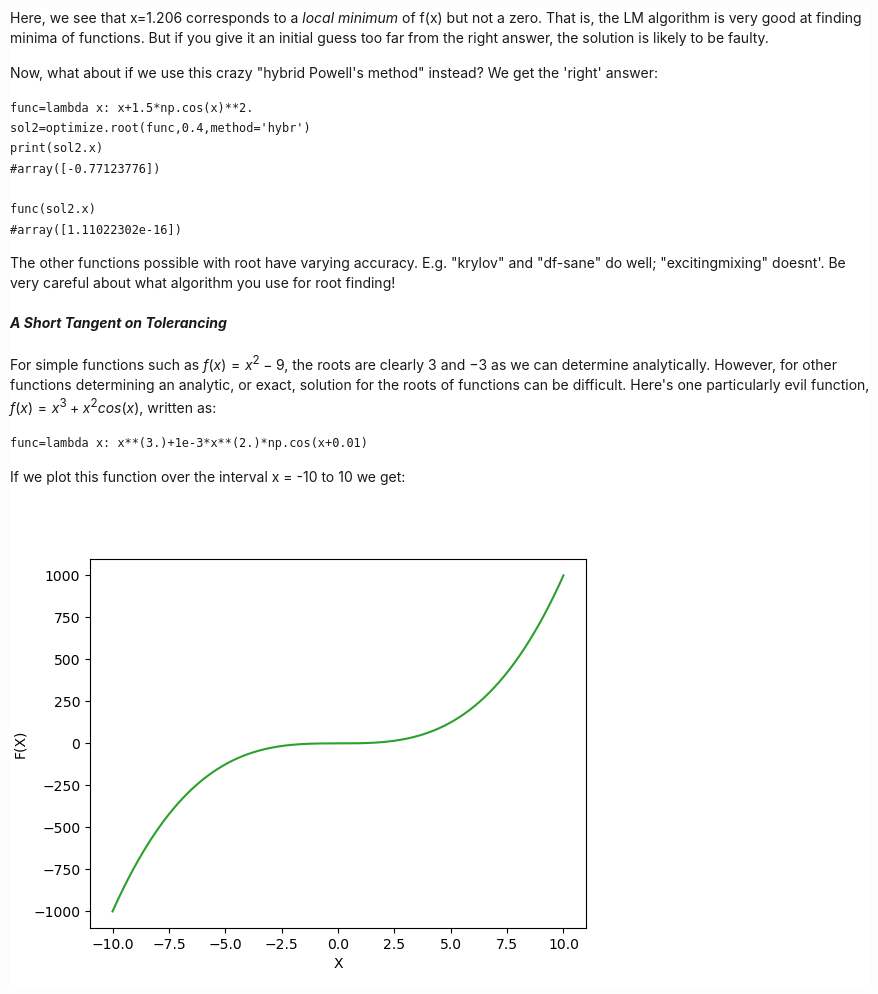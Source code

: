 Here, we see that x=1.206 corresponds to a _local minimum_ of f(x) but not a zero.  That is, the LM algorithm is very good at finding minima of functions.  But if you give it an initial guess too far from the right answer, the solution is likely to be faulty.

Now, what about if we use this crazy "hybrid Powell's method" instead?  We get the 'right' answer:


```
func=lambda x: x+1.5*np.cos(x)**2.
sol2=optimize.root(func,0.4,method='hybr')
print(sol2.x)
#array([-0.77123776])

func(sol2.x)
#array([1.11022302e-16])

```

The other functions possible with root have varying accuracy.   E.g. "krylov" and "df-sane" do well; "excitingmixing" doesnt'.   Be very careful about what algorithm you use for root finding!

#### _A Short Tangent on Tolerancing_
 
 For simple functions such as $f(x) = x^{2} -9$, the roots are clearly 3 and −3 as we can determine analytically. However, for other functions determining an analytic, or exact, solution for the roots of functions can be difficult.  Here's one particularly evil function, $f(x) = x^{3} +x^{2}cos(x)$, written as: 
```
func=lambda x: x**(3.)+1e-3*x**(2.)*np.cos(x+0.01)
```

If we plot this function over the interval x = -10 to 10 we get:
 
![](./figures/Figure_1c.png)
